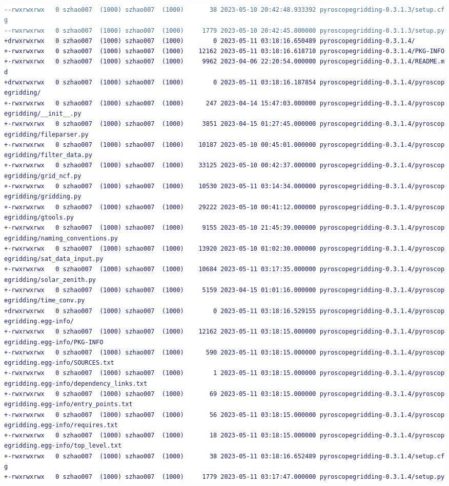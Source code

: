 ```diff
--rwxrwxrwx   0 szhao007  (1000) szhao007  (1000)       38 2023-05-10 20:42:48.933392 pyroscopegridding-0.3.1.3/setup.cfg
--rwxrwxrwx   0 szhao007  (1000) szhao007  (1000)     1779 2023-05-10 20:42:45.000000 pyroscopegridding-0.3.1.3/setup.py
+drwxrwxrwx   0 szhao007  (1000) szhao007  (1000)        0 2023-05-11 03:18:16.650489 pyroscopegridding-0.3.1.4/
+-rwxrwxrwx   0 szhao007  (1000) szhao007  (1000)    12162 2023-05-11 03:18:16.618710 pyroscopegridding-0.3.1.4/PKG-INFO
+-rwxrwxrwx   0 szhao007  (1000) szhao007  (1000)     9962 2023-04-06 22:20:54.000000 pyroscopegridding-0.3.1.4/README.md
+drwxrwxrwx   0 szhao007  (1000) szhao007  (1000)        0 2023-05-11 03:18:16.187854 pyroscopegridding-0.3.1.4/pyroscopegridding/
+-rwxrwxrwx   0 szhao007  (1000) szhao007  (1000)      247 2023-04-14 15:47:03.000000 pyroscopegridding-0.3.1.4/pyroscopegridding/__init__.py
+-rwxrwxrwx   0 szhao007  (1000) szhao007  (1000)     3851 2023-04-15 01:27:45.000000 pyroscopegridding-0.3.1.4/pyroscopegridding/fileparser.py
+-rwxrwxrwx   0 szhao007  (1000) szhao007  (1000)    10187 2023-05-10 00:45:01.000000 pyroscopegridding-0.3.1.4/pyroscopegridding/filter_data.py
+-rwxrwxrwx   0 szhao007  (1000) szhao007  (1000)    33125 2023-05-10 00:42:37.000000 pyroscopegridding-0.3.1.4/pyroscopegridding/grid_ncf.py
+-rwxrwxrwx   0 szhao007  (1000) szhao007  (1000)    10530 2023-05-11 03:14:34.000000 pyroscopegridding-0.3.1.4/pyroscopegridding/gridding.py
+-rwxrwxrwx   0 szhao007  (1000) szhao007  (1000)    29222 2023-05-10 00:41:12.000000 pyroscopegridding-0.3.1.4/pyroscopegridding/gtools.py
+-rwxrwxrwx   0 szhao007  (1000) szhao007  (1000)     9155 2023-05-10 21:45:39.000000 pyroscopegridding-0.3.1.4/pyroscopegridding/naming_conventions.py
+-rwxrwxrwx   0 szhao007  (1000) szhao007  (1000)    13920 2023-05-10 01:02:30.000000 pyroscopegridding-0.3.1.4/pyroscopegridding/sat_data_input.py
+-rwxrwxrwx   0 szhao007  (1000) szhao007  (1000)    10684 2023-05-11 03:17:35.000000 pyroscopegridding-0.3.1.4/pyroscopegridding/solar_zenith.py
+-rwxrwxrwx   0 szhao007  (1000) szhao007  (1000)     5159 2023-04-15 01:01:16.000000 pyroscopegridding-0.3.1.4/pyroscopegridding/time_conv.py
+drwxrwxrwx   0 szhao007  (1000) szhao007  (1000)        0 2023-05-11 03:18:16.529155 pyroscopegridding-0.3.1.4/pyroscopegridding.egg-info/
+-rwxrwxrwx   0 szhao007  (1000) szhao007  (1000)    12162 2023-05-11 03:18:15.000000 pyroscopegridding-0.3.1.4/pyroscopegridding.egg-info/PKG-INFO
+-rwxrwxrwx   0 szhao007  (1000) szhao007  (1000)      590 2023-05-11 03:18:15.000000 pyroscopegridding-0.3.1.4/pyroscopegridding.egg-info/SOURCES.txt
+-rwxrwxrwx   0 szhao007  (1000) szhao007  (1000)        1 2023-05-11 03:18:15.000000 pyroscopegridding-0.3.1.4/pyroscopegridding.egg-info/dependency_links.txt
+-rwxrwxrwx   0 szhao007  (1000) szhao007  (1000)       69 2023-05-11 03:18:15.000000 pyroscopegridding-0.3.1.4/pyroscopegridding.egg-info/entry_points.txt
+-rwxrwxrwx   0 szhao007  (1000) szhao007  (1000)       56 2023-05-11 03:18:15.000000 pyroscopegridding-0.3.1.4/pyroscopegridding.egg-info/requires.txt
+-rwxrwxrwx   0 szhao007  (1000) szhao007  (1000)       18 2023-05-11 03:18:15.000000 pyroscopegridding-0.3.1.4/pyroscopegridding.egg-info/top_level.txt
+-rwxrwxrwx   0 szhao007  (1000) szhao007  (1000)       38 2023-05-11 03:18:16.652489 pyroscopegridding-0.3.1.4/setup.cfg
+-rwxrwxrwx   0 szhao007  (1000) szhao007  (1000)     1779 2023-05-11 03:17:47.000000 pyroscopegridding-0.3.1.4/setup.py
```
